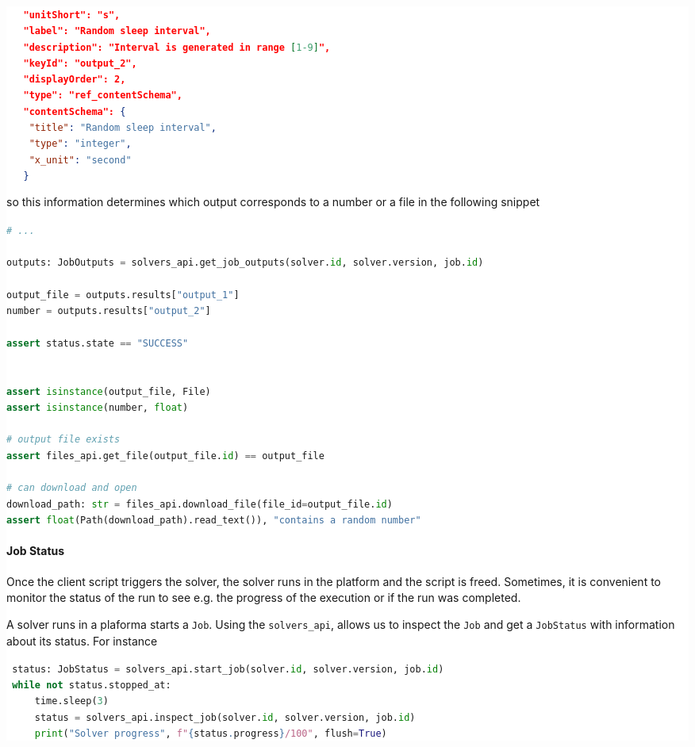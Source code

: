 ```json
   "unitShort": "s",
   "label": "Random sleep interval",
   "description": "Interval is generated in range [1-9]",
   "keyId": "output_2",
   "displayOrder": 2,
   "type": "ref_contentSchema",
   "contentSchema": {
    "title": "Random sleep interval",
    "type": "integer",
    "x_unit": "second"
   }
```

so this information determines which output corresponds to a number or a file in the following snippet

```python
# ...

outputs: JobOutputs = solvers_api.get_job_outputs(solver.id, solver.version, job.id)

output_file = outputs.results["output_1"]
number = outputs.results["output_2"]

assert status.state == "SUCCESS"


assert isinstance(output_file, File)
assert isinstance(number, float)

# output file exists
assert files_api.get_file(output_file.id) == output_file

# can download and open
download_path: str = files_api.download_file(file_id=output_file.id)
assert float(Path(download_path).read_text()), "contains a random number"

```

#### Job Status

Once the client script triggers the solver, the solver runs in the platform and the script is freed. Sometimes, it is convenient to monitor the status of the run to see e.g. the progress of the execution or if the run was completed.

A solver runs in a plaforma starts a ``Job``. Using the ``solvers_api``, allows us to inspect the ``Job`` and get a ``JobStatus`` with information about its status. For instance

```python
 status: JobStatus = solvers_api.start_job(solver.id, solver.version, job.id)
 while not status.stopped_at:
     time.sleep(3)
     status = solvers_api.inspect_job(solver.id, solver.version, job.id)
     print("Solver progress", f"{status.progress}/100", flush=True)
```
